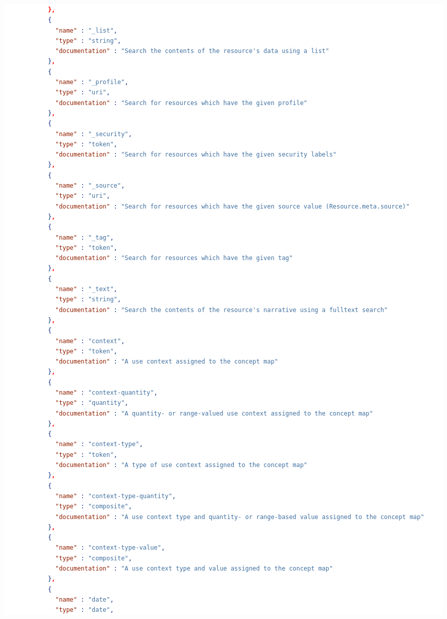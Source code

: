 ```json
            },
            {
              "name" : "_list",
              "type" : "string",
              "documentation" : "Search the contents of the resource's data using a list"
            },
            {
              "name" : "_profile",
              "type" : "uri",
              "documentation" : "Search for resources which have the given profile"
            },
            {
              "name" : "_security",
              "type" : "token",
              "documentation" : "Search for resources which have the given security labels"
            },
            {
              "name" : "_source",
              "type" : "uri",
              "documentation" : "Search for resources which have the given source value (Resource.meta.source)"
            },
            {
              "name" : "_tag",
              "type" : "token",
              "documentation" : "Search for resources which have the given tag"
            },
            {
              "name" : "_text",
              "type" : "string",
              "documentation" : "Search the contents of the resource's narrative using a fulltext search"
            },
            {
              "name" : "context",
              "type" : "token",
              "documentation" : "A use context assigned to the concept map"
            },
            {
              "name" : "context-quantity",
              "type" : "quantity",
              "documentation" : "A quantity- or range-valued use context assigned to the concept map"
            },
            {
              "name" : "context-type",
              "type" : "token",
              "documentation" : "A type of use context assigned to the concept map"
            },
            {
              "name" : "context-type-quantity",
              "type" : "composite",
              "documentation" : "A use context type and quantity- or range-based value assigned to the concept map"
            },
            {
              "name" : "context-type-value",
              "type" : "composite",
              "documentation" : "A use context type and value assigned to the concept map"
            },
            {
              "name" : "date",
              "type" : "date",
```